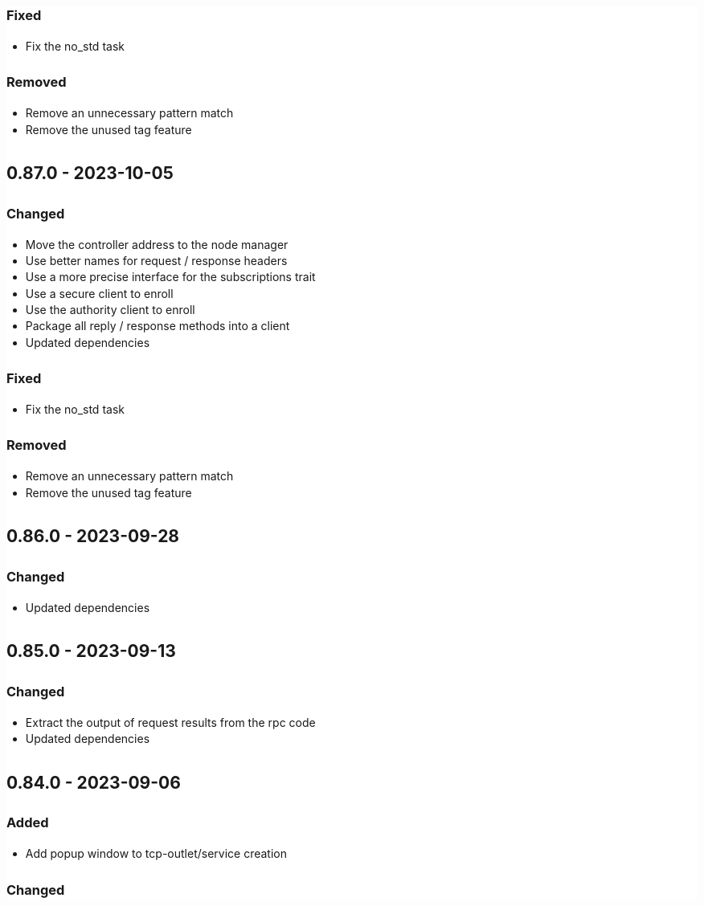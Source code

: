 ### Fixed

- Fix the no_std task

### Removed

- Remove an unnecessary pattern match
- Remove the unused tag feature

## 0.87.0 - 2023-10-05

### Changed

- Move the controller address to the node manager
- Use better names for request / response headers
- Use a more precise interface for the subscriptions trait
- Use a secure client to enroll
- Use the authority client to enroll
- Package all reply / response methods into a client
- Updated dependencies

### Fixed

- Fix the no_std task

### Removed

- Remove an unnecessary pattern match
- Remove the unused tag feature

## 0.86.0 - 2023-09-28

### Changed

- Updated dependencies

## 0.85.0 - 2023-09-13

### Changed

- Extract the output of request results from the rpc code
- Updated dependencies

## 0.84.0 - 2023-09-06

### Added

- Add popup window to tcp-outlet/service creation

### Changed

